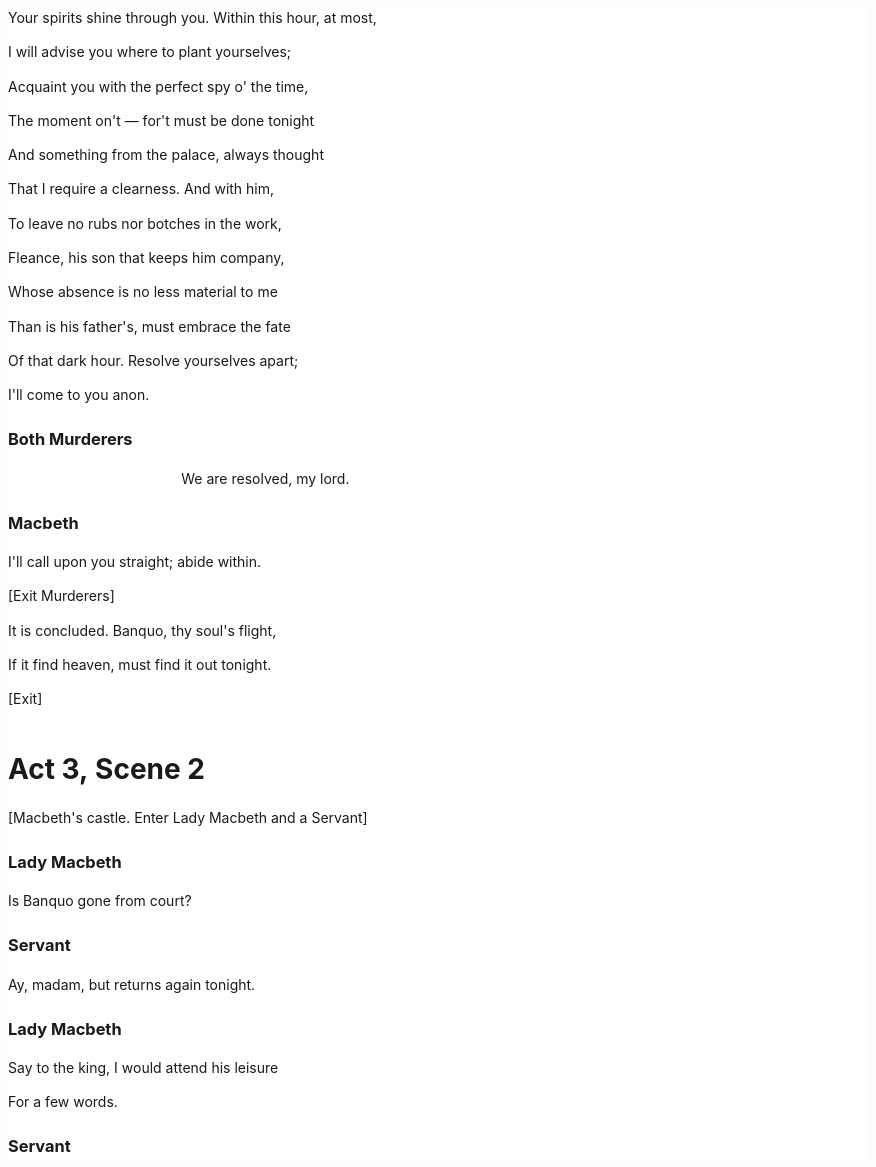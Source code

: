 Your spirits shine through you. Within this hour, at most,

I will advise you where to plant yourselves;

Acquaint you with the perfect spy o' the time,

The moment on't — for't must be done tonight

And something from the palace, always thought

That I require a clearness. And with him, 

To leave no rubs nor botches in the work,

Fleance, his son that keeps him company,

Whose absence is no less material to me

Than is his father's, must embrace the fate

Of that dark hour. Resolve yourselves apart;

I'll come to you anon.

### Both Murderers

                                            We are resolved, my lord.

### Macbeth

I'll call upon you straight; abide within.

[Exit Murderers]

It is concluded. Banquo, thy soul's flight,

If it find heaven, must find it out tonight.

[Exit]

# Act 3, Scene 2

[Macbeth's castle. Enter Lady Macbeth and a Servant]

### Lady Macbeth

Is Banquo gone from court?

### Servant

Ay, madam, but returns again tonight.

### Lady Macbeth

Say to the king, I would attend his leisure

For a few words.

### Servant
